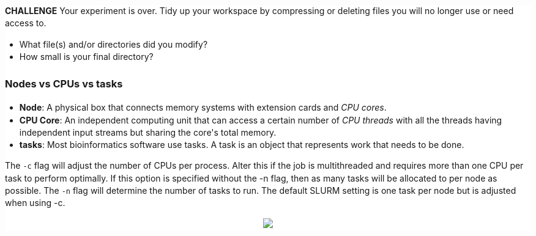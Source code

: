 **CHALLENGE** Your experiment is over. Tidy up your workspace by compressing or deleting files you will no longer use or need access to.
* What file(s) and/or directories did you modify? 
* How small is your final directory?


### Nodes vs CPUs vs tasks

* **Node**: A physical box that connects memory systems with extension cards and _CPU cores_. 
* **CPU Core**: An independent computing unit that can access a certain number of _CPU threads_ with all the threads having independent input streams but sharing the core's total memory.
* **tasks**: Most bioinformatics software use tasks. A task is an object that represents work that needs to be done. 


The `-c` flag will adjust the number of CPUs per process. Alter this if the job is multithreaded and requires more than one CPU per task to perform optimally. If this option is specified without the -n flag, then as many tasks will be allocated to per node as possible.
The `-n` flag will determine the number of tasks to run. The default SLURM setting is one task per node but is adjusted when using -c. 

<center><img src="https://i.imgur.com/4cercJV.png" width="50%"></a></center>